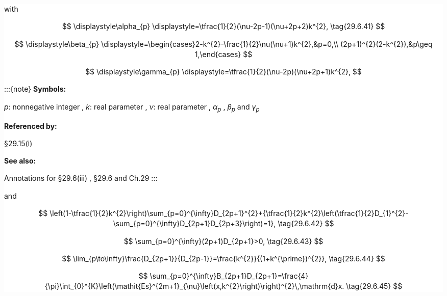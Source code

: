 with

<a id="E41"></a>

<a id="Ex7"></a>
$$
\displaystyle\alpha_{p} \displaystyle=\tfrac{1}{2}(\nu-2p-1)(\nu+2p+2)k^{2}, \tag{29.6.41}
$$

<a id="Ex8"></a>
$$
\displaystyle\beta_{p} \displaystyle=\begin{cases}2-k^{2}-\frac{1}{2}\nu(\nu+1)k^{2},&p=0,\\
(2p+1)^{2}(2-k^{2}),&p\geq 1,\end{cases}
$$

<a id="Ex9"></a>
$$
\displaystyle\gamma_{p} \displaystyle=\tfrac{1}{2}(\nu-2p)(\nu+2p+1)k^{2},
$$

:::{note}
**Symbols:**

$p$: nonnegative integer , $k$: real parameter , $\nu$: real parameter , $\alpha_{p}$ , $\beta_{p}$ and $\gamma_{p}$

**Referenced by:**

§29.15(i)

**See also:**

Annotations for §29.6(iii) , §29.6 and Ch.29
:::

and


<a id="E42"></a>
$$
\left(1-\tfrac{1}{2}k^{2}\right)\sum_{p=0}^{\infty}D_{2p+1}^{2}+{\tfrac{1}{2}k^{2}\left(\tfrac{1}{2}D_{1}^{2}-\sum_{p=0}^{\infty}D_{2p+1}D_{2p+3}\right)=1}, \tag{29.6.42}
$$


<a id="E43"></a>
$$
\sum_{p=0}^{\infty}(2p+1)D_{2p+1}>0, \tag{29.6.43}
$$


<a id="E44"></a>
$$
\lim_{p\to\infty}\frac{D_{2p+1}}{D_{2p-1}}=\frac{k^{2}}{(1+k^{\prime})^{2}}, \tag{29.6.44}
$$


<a id="E45"></a>
$$
\sum_{p=0}^{\infty}B_{2p+1}D_{2p+1}=\frac{4}{\pi}\int_{0}^{K}\left(\mathit{Es}^{2m+1}_{\nu}\left(x,k^{2}\right)\right)^{2}\,\mathrm{d}x. \tag{29.6.45}
$$
